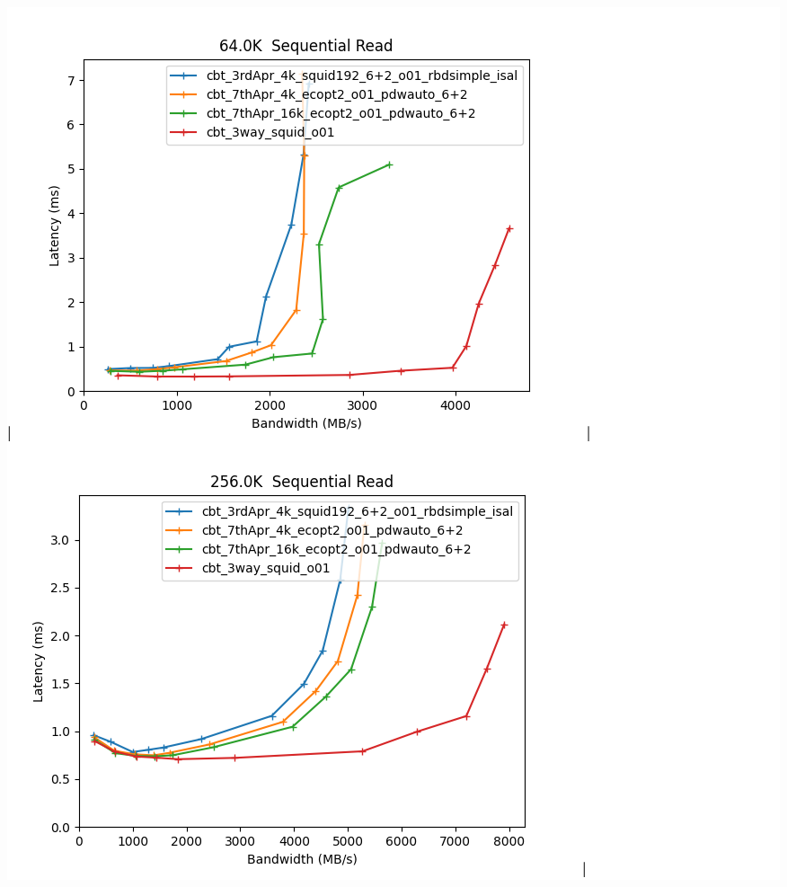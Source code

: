 |<a name="65536-read"></a>![64.0K  Sequential Read](plots.250722_161817/Comparison_65536_read.png)|<a name="262144-read"></a>![256.0K  Sequential Read](plots.250722_161817/Comparison_262144_read.png)|